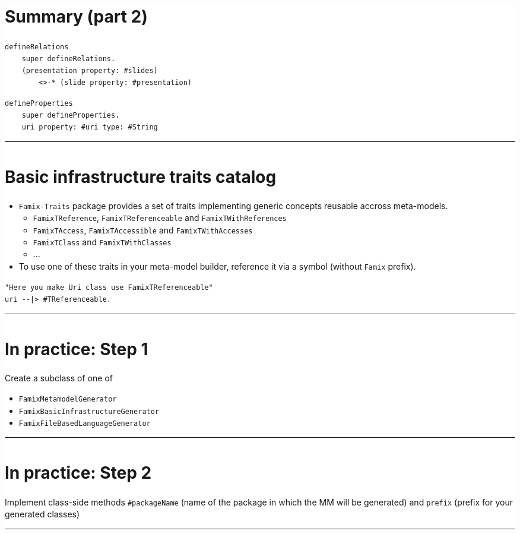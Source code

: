 
# Summary (part 2)

```
defineRelations
	super defineRelations.
	(presentation property: #slides)
		<>-* (slide property: #presentation)
```

```
defineProperties
	super defineProperties.
	uri property: #uri type: #String
```

---

# Basic infrastructure traits catalog

- `Famix-Traits` package provides a set of traits implementing generic concepts reusable accross meta-models.
	+ `FamixTReference`, `FamixTReferenceable` and `FamixTWithReferences`
	+ `FamixTAccess`, `FamixTAccessible` and `FamixTWithAccesses`
	+ `FamixTClass` and `FamixTWithClasses`
	+ ...
- To use one of these traits in your meta-model builder, reference it via a symbol (without `Famix` prefix).

```
"Here you make Uri class use FamixTReferenceable"
uri --|> #TReferenceable.
```

---

# In practice: Step 1
Create a subclass of one of

- `FamixMetamodelGenerator`
- `FamixBasicInfrastructureGenerator`
- `FamixFileBasedLanguageGenerator`

---

# In practice: Step 2
Implement class-side methods `#packageName` (name of the package in which the MM will be generated) and `prefix` (prefix for your generated classes)

---
